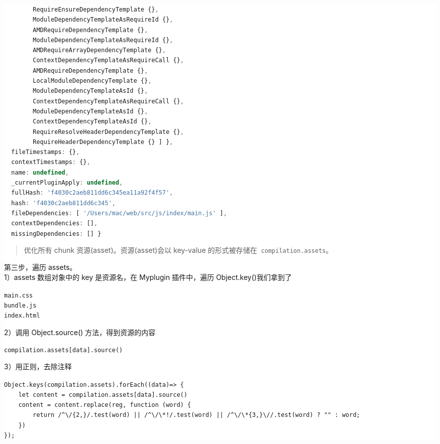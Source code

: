 ```js
        RequireEnsureDependencyTemplate {},
        ModuleDependencyTemplateAsRequireId {},
        AMDRequireDependencyTemplate {},
        ModuleDependencyTemplateAsRequireId {},
        AMDRequireArrayDependencyTemplate {},
        ContextDependencyTemplateAsRequireCall {},
        AMDRequireDependencyTemplate {},
        LocalModuleDependencyTemplate {},
        ModuleDependencyTemplateAsId {},
        ContextDependencyTemplateAsRequireCall {},
        ModuleDependencyTemplateAsId {},
        ContextDependencyTemplateAsId {},
        RequireResolveHeaderDependencyTemplate {},
        RequireHeaderDependencyTemplate {} ] },
  fileTimestamps: {},
  contextTimestamps: {},
  name: undefined,
  _currentPluginApply: undefined,
  fullHash: 'f4030c2aeb811dd6c345ea11a92f4f57',
  hash: 'f4030c2aeb811dd6c345',
  fileDependencies: [ '/Users/mac/web/src/js/index/main.js' ],
  contextDependencies: [],
  missingDependencies: [] }

```

> 优化所有 chunk 资源(asset)。资源(asset)会以 key-value 的形式被存储在  `compilation.assets`。

第三步，遍历 assets。<br />1）assets 数组对象中的 key 是资源名，在 Myplugin 插件中，遍历 Object.key()我们拿到了

```
main.css
bundle.js
index.html

```

2）调用 Object.source() 方法，得到资源的内容

```
compilation.assets[data].source()

```

3）用正则，去除注释

```
Object.keys(compilation.assets).forEach((data)=> {
    let content = compilation.assets[data].source()
    content = content.replace(reg, function (word) {
        return /^\/{2,}/.test(word) || /^\/\*!/.test(word) || /^\/\*{3,}\//.test(word) ? "" : word;
    })
});

```
